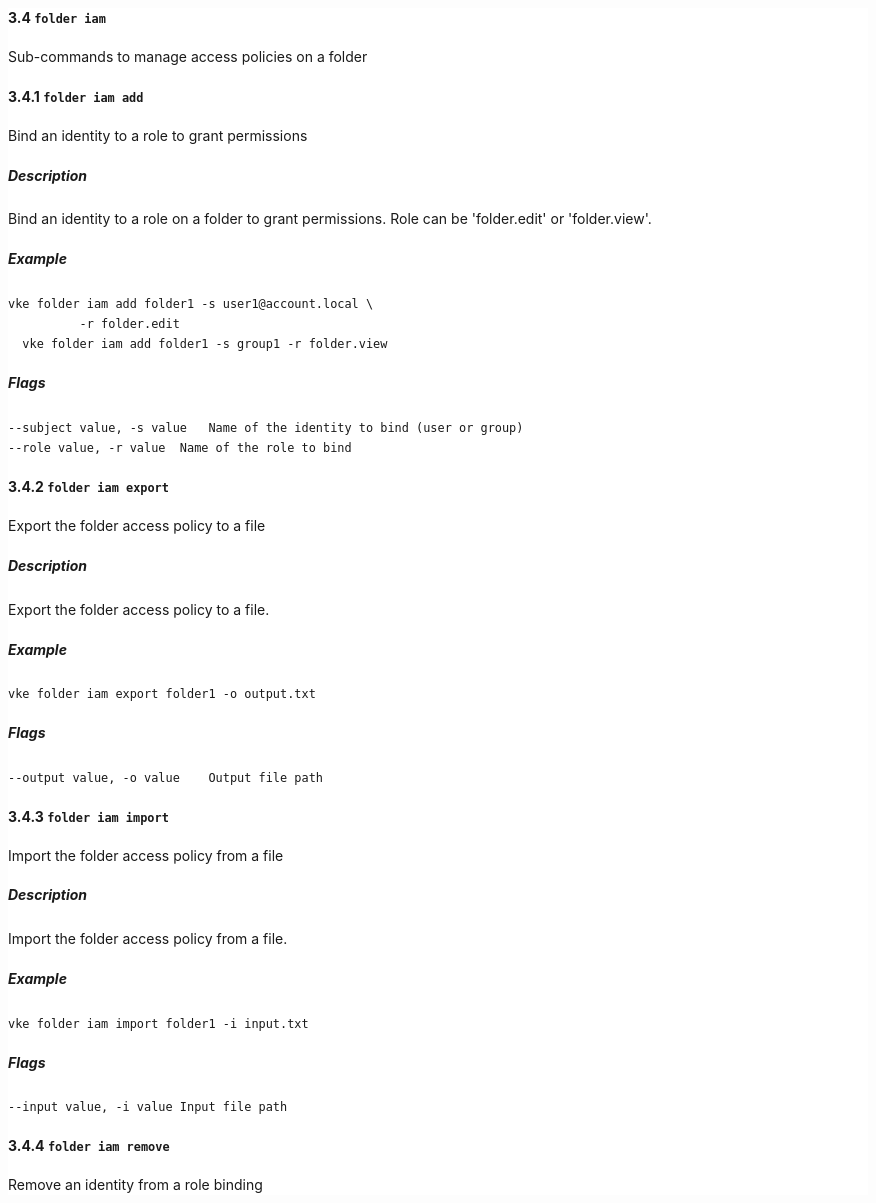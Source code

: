 #### 3.4 ```folder iam```
Sub-commands to manage access policies on a folder


#### 3.4.1 ```folder iam add```
Bind an identity to a role to grant permissions

##### Description

Bind an identity to a role on a folder to grant permissions. Role can be 
   'folder.edit' or 'folder.view'.

##### Example

    vke folder iam add folder1 -s user1@account.local \
              -r folder.edit
      vke folder iam add folder1 -s group1 -r folder.view

##### Flags 
```
--subject value, -s value	Name of the identity to bind (user or group)
--role value, -r value	Name of the role to bind
```
#### 3.4.2 ```folder iam export```
Export the folder access policy to a file

##### Description

Export the folder access policy to a file.

##### Example

    vke folder iam export folder1 -o output.txt

##### Flags 
```
--output value, -o value	Output file path
```
#### 3.4.3 ```folder iam import```
Import the folder access policy from a file

##### Description

Import the folder access policy from a file.

##### Example

    vke folder iam import folder1 -i input.txt

##### Flags 
```
--input value, -i value	Input file path
```
#### 3.4.4 ```folder iam remove```
Remove an identity from a role binding
